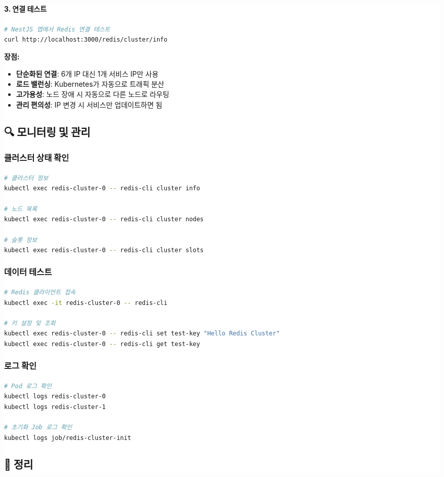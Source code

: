 #### 3. 연결 테스트

```bash
# NestJS 앱에서 Redis 연결 테스트
curl http://localhost:3000/redis/cluster/info
```

**장점:**

- **단순화된 연결**: 6개 IP 대신 1개 서비스 IP만 사용
- **로드 밸런싱**: Kubernetes가 자동으로 트래픽 분산
- **고가용성**: 노드 장애 시 자동으로 다른 노드로 라우팅
- **관리 편의성**: IP 변경 시 서비스만 업데이트하면 됨

## 🔍 모니터링 및 관리

### 클러스터 상태 확인

```bash
# 클러스터 정보
kubectl exec redis-cluster-0 -- redis-cli cluster info

# 노드 목록
kubectl exec redis-cluster-0 -- redis-cli cluster nodes

# 슬롯 정보
kubectl exec redis-cluster-0 -- redis-cli cluster slots
```

### 데이터 테스트

```bash
# Redis 클라이언트 접속
kubectl exec -it redis-cluster-0 -- redis-cli

# 키 설정 및 조회
kubectl exec redis-cluster-0 -- redis-cli set test-key "Hello Redis Cluster"
kubectl exec redis-cluster-0 -- redis-cli get test-key
```

### 로그 확인

```bash
# Pod 로그 확인
kubectl logs redis-cluster-0
kubectl logs redis-cluster-1

# 초기화 Job 로그 확인
kubectl logs job/redis-cluster-init
```

## 🧹 정리
